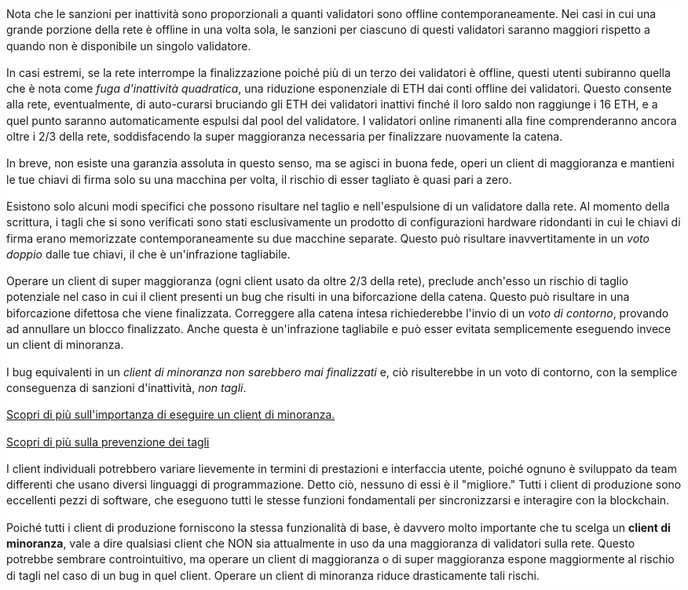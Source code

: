 Nota che le sanzioni per inattività sono proporzionali a quanti validatori sono offline contemporaneamente. Nei casi in cui una grande porzione della rete è offline in una volta sola, le sanzioni per ciascuno di questi validatori saranno maggiori rispetto a quando non è disponibile un singolo validatore.

In casi estremi, se la rete interrompe la finalizzazione poiché più di un terzo dei validatori è offline, questi utenti subiranno quella che è nota come <em>fuga d'inattività quadratica</em>, una riduzione esponenziale di ETH dai conti offline dei validatori. Questo consente alla rete, eventualmente, di auto-curarsi bruciando gli ETH dei validatori inattivi finché il loro saldo non raggiunge i 16 ETH, e a quel punto saranno automaticamente espulsi dal pool del validatore. I validatori online rimanenti alla fine comprenderanno ancora oltre i 2/3 della rete, soddisfacendo la super maggioranza necessaria per finalizzare nuovamente la catena.
</ExpandableCard>

<ExpandableCard title="Come mi assicuro di non esser tagliato?">
In breve, non esiste una garanzia assoluta in questo senso, ma se agisci in buona fede, operi un client di maggioranza e mantieni le tue chiavi di firma solo su una macchina per volta, il rischio di esser tagliato è quasi pari a zero.

Esistono solo alcuni modi specifici che possono risultare nel taglio e nell'espulsione di un validatore dalla rete. Al momento della scrittura, i tagli che si sono verificati sono stati esclusivamente un prodotto di configurazioni hardware ridondanti in cui le chiavi di firma erano memorizzate contemporaneamente su due macchine separate. Questo può risultare inavvertitamente in un <em>voto doppio</em> dalle tue chiavi, il che è un'infrazione tagliabile.

Operare un client di super maggioranza (ogni client usato da oltre 2/3 della rete), preclude anch'esso un rischio di taglio potenziale nel caso in cui il client presenti un bug che risulti in una biforcazione della catena. Questo può risultare in una biforcazione difettosa che viene finalizzata. Correggere alla catena intesa richiederebbe l'invio di un <em>voto di contorno</em>, provando ad annullare un blocco finalizzato. Anche questa è un'infrazione tagliabile e può esser evitata semplicemente eseguendo invece un client di minoranza.

I bug equivalenti in un <em>client di minoranza non sarebbero mai finalizzati</em> e, ciò risulterebbe in un voto di contorno, con la semplice conseguenza di sanzioni d'inattività, <em>non tagli</em>.

<p><a href="https://hackernoon.com/ethereums-client-diversity-problem">Scopri di più sull'importanza di eseguire un client di minoranza.</a></p>
<p><a href="https://medium.com/prysmatic-labs/eth2-slashing-prevention-tips-f6faa5025f50">Scopri di più sulla prevenzione dei tagli</a></p>
</ExpandableCard>

<ExpandableCard title="Quale client è il migliore?">
I client individuali potrebbero variare lievemente in termini di prestazioni e interfaccia utente, poiché ognuno è sviluppato da team differenti che usano diversi linguaggi di programmazione. Detto ciò, nessuno di essi è il "migliore." Tutti i client di produzione sono eccellenti pezzi di software, che eseguono tutti le stesse funzioni fondamentali per sincronizzarsi e interagire con la blockchain.

Poiché tutti i client di produzione forniscono la stessa funzionalità di base, è davvero molto importante che tu scelga un <strong>client di minoranza</strong>, vale a dire qualsiasi client che NON sia attualmente in uso da una maggioranza di validatori sulla rete. Questo potrebbe sembrare controintuitivo, ma operare un client di maggioranza o di super maggioranza espone maggiormente al rischio di tagli nel caso di un bug in quel client. Operare un client di minoranza riduce drasticamente tali rischi.
